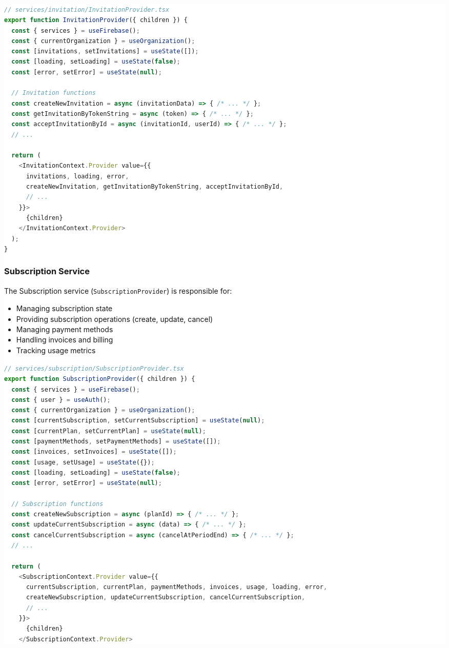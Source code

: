 ```typescript
// services/invitation/InvitationProvider.tsx
export function InvitationProvider({ children }) {
  const { services } = useFirebase();
  const { currentOrganization } = useOrganization();
  const [invitations, setInvitations] = useState([]);
  const [loading, setLoading] = useState(false);
  const [error, setError] = useState(null);
  
  // Invitation functions
  const createNewInvitation = async (invitationData) => { /* ... */ };
  const getInvitationByTokenString = async (token) => { /* ... */ };
  const acceptInvitationById = async (invitationId, userId) => { /* ... */ };
  // ...

  return (
    <InvitationContext.Provider value={{ 
      invitations, loading, error,
      createNewInvitation, getInvitationByTokenString, acceptInvitationById,
      // ...
    }}>
      {children}
    </InvitationContext.Provider>
  );
}
```

### Subscription Service

The Subscription service (`SubscriptionProvider`) is responsible for:

- Managing subscription state
- Providing subscription operations (create, update, cancel)
- Managing payment methods
- Handling invoices and billing
- Tracking usage metrics

```typescript
// services/subscription/SubscriptionProvider.tsx
export function SubscriptionProvider({ children }) {
  const { services } = useFirebase();
  const { user } = useAuth();
  const { currentOrganization } = useOrganization();
  const [currentSubscription, setCurrentSubscription] = useState(null);
  const [currentPlan, setCurrentPlan] = useState(null);
  const [paymentMethods, setPaymentMethods] = useState([]);
  const [invoices, setInvoices] = useState([]);
  const [usage, setUsage] = useState({});
  const [loading, setLoading] = useState(false);
  const [error, setError] = useState(null);
  
  // Subscription functions
  const createNewSubscription = async (planId) => { /* ... */ };
  const updateCurrentSubscription = async (data) => { /* ... */ };
  const cancelCurrentSubscription = async (cancelAtPeriodEnd) => { /* ... */ };
  // ...

  return (
    <SubscriptionContext.Provider value={{ 
      currentSubscription, currentPlan, paymentMethods, invoices, usage, loading, error,
      createNewSubscription, updateCurrentSubscription, cancelCurrentSubscription,
      // ...
    }}>
      {children}
    </SubscriptionContext.Provider>
```